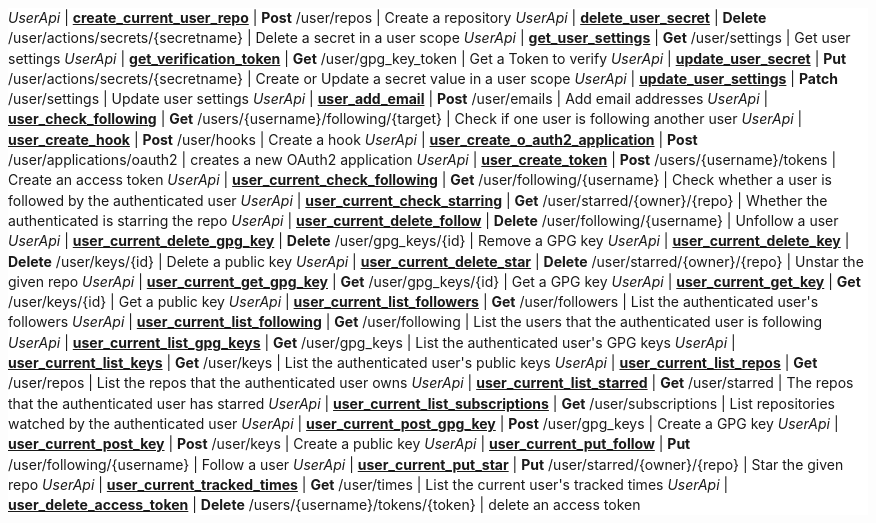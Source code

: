 *UserApi* | [**create_current_user_repo**](docs/UserApi.md#create_current_user_repo) | **Post** /user/repos | Create a repository
*UserApi* | [**delete_user_secret**](docs/UserApi.md#delete_user_secret) | **Delete** /user/actions/secrets/{secretname} | Delete a secret in a user scope
*UserApi* | [**get_user_settings**](docs/UserApi.md#get_user_settings) | **Get** /user/settings | Get user settings
*UserApi* | [**get_verification_token**](docs/UserApi.md#get_verification_token) | **Get** /user/gpg_key_token | Get a Token to verify
*UserApi* | [**update_user_secret**](docs/UserApi.md#update_user_secret) | **Put** /user/actions/secrets/{secretname} | Create or Update a secret value in a user scope
*UserApi* | [**update_user_settings**](docs/UserApi.md#update_user_settings) | **Patch** /user/settings | Update user settings
*UserApi* | [**user_add_email**](docs/UserApi.md#user_add_email) | **Post** /user/emails | Add email addresses
*UserApi* | [**user_check_following**](docs/UserApi.md#user_check_following) | **Get** /users/{username}/following/{target} | Check if one user is following another user
*UserApi* | [**user_create_hook**](docs/UserApi.md#user_create_hook) | **Post** /user/hooks | Create a hook
*UserApi* | [**user_create_o_auth2_application**](docs/UserApi.md#user_create_o_auth2_application) | **Post** /user/applications/oauth2 | creates a new OAuth2 application
*UserApi* | [**user_create_token**](docs/UserApi.md#user_create_token) | **Post** /users/{username}/tokens | Create an access token
*UserApi* | [**user_current_check_following**](docs/UserApi.md#user_current_check_following) | **Get** /user/following/{username} | Check whether a user is followed by the authenticated user
*UserApi* | [**user_current_check_starring**](docs/UserApi.md#user_current_check_starring) | **Get** /user/starred/{owner}/{repo} | Whether the authenticated is starring the repo
*UserApi* | [**user_current_delete_follow**](docs/UserApi.md#user_current_delete_follow) | **Delete** /user/following/{username} | Unfollow a user
*UserApi* | [**user_current_delete_gpg_key**](docs/UserApi.md#user_current_delete_gpg_key) | **Delete** /user/gpg_keys/{id} | Remove a GPG key
*UserApi* | [**user_current_delete_key**](docs/UserApi.md#user_current_delete_key) | **Delete** /user/keys/{id} | Delete a public key
*UserApi* | [**user_current_delete_star**](docs/UserApi.md#user_current_delete_star) | **Delete** /user/starred/{owner}/{repo} | Unstar the given repo
*UserApi* | [**user_current_get_gpg_key**](docs/UserApi.md#user_current_get_gpg_key) | **Get** /user/gpg_keys/{id} | Get a GPG key
*UserApi* | [**user_current_get_key**](docs/UserApi.md#user_current_get_key) | **Get** /user/keys/{id} | Get a public key
*UserApi* | [**user_current_list_followers**](docs/UserApi.md#user_current_list_followers) | **Get** /user/followers | List the authenticated user&#39;s followers
*UserApi* | [**user_current_list_following**](docs/UserApi.md#user_current_list_following) | **Get** /user/following | List the users that the authenticated user is following
*UserApi* | [**user_current_list_gpg_keys**](docs/UserApi.md#user_current_list_gpg_keys) | **Get** /user/gpg_keys | List the authenticated user&#39;s GPG keys
*UserApi* | [**user_current_list_keys**](docs/UserApi.md#user_current_list_keys) | **Get** /user/keys | List the authenticated user&#39;s public keys
*UserApi* | [**user_current_list_repos**](docs/UserApi.md#user_current_list_repos) | **Get** /user/repos | List the repos that the authenticated user owns
*UserApi* | [**user_current_list_starred**](docs/UserApi.md#user_current_list_starred) | **Get** /user/starred | The repos that the authenticated user has starred
*UserApi* | [**user_current_list_subscriptions**](docs/UserApi.md#user_current_list_subscriptions) | **Get** /user/subscriptions | List repositories watched by the authenticated user
*UserApi* | [**user_current_post_gpg_key**](docs/UserApi.md#user_current_post_gpg_key) | **Post** /user/gpg_keys | Create a GPG key
*UserApi* | [**user_current_post_key**](docs/UserApi.md#user_current_post_key) | **Post** /user/keys | Create a public key
*UserApi* | [**user_current_put_follow**](docs/UserApi.md#user_current_put_follow) | **Put** /user/following/{username} | Follow a user
*UserApi* | [**user_current_put_star**](docs/UserApi.md#user_current_put_star) | **Put** /user/starred/{owner}/{repo} | Star the given repo
*UserApi* | [**user_current_tracked_times**](docs/UserApi.md#user_current_tracked_times) | **Get** /user/times | List the current user&#39;s tracked times
*UserApi* | [**user_delete_access_token**](docs/UserApi.md#user_delete_access_token) | **Delete** /users/{username}/tokens/{token} | delete an access token
